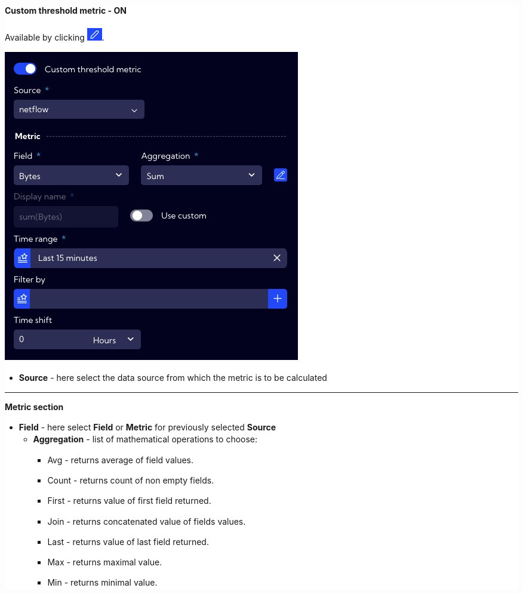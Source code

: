 
#### Custom threshold metric - ON

Available by clicking ![image-20221202112025720](assets/image-20221202112025720.png).

![image-20221202112512623](assets/image-20221202112512623.png)

 - **Source** - here select the data source from which the metric is to be calculated

---

**Metric section**

- **Field** - here select **Field** or **Metric** for previously selected **Source**
  -   **Aggregation** - list of mathematical operations to choose:
      - Avg - returns average of field values.
      
      - Count - returns count of non empty fields.
      
      - First - returns value of first field returned.
      
      -  Join - returns concatenated value of fields values.
      
      -  Last - returns value of last field returned.
      
      -  Max - returns maximal value.
      
      - Min - returns minimal value.
      